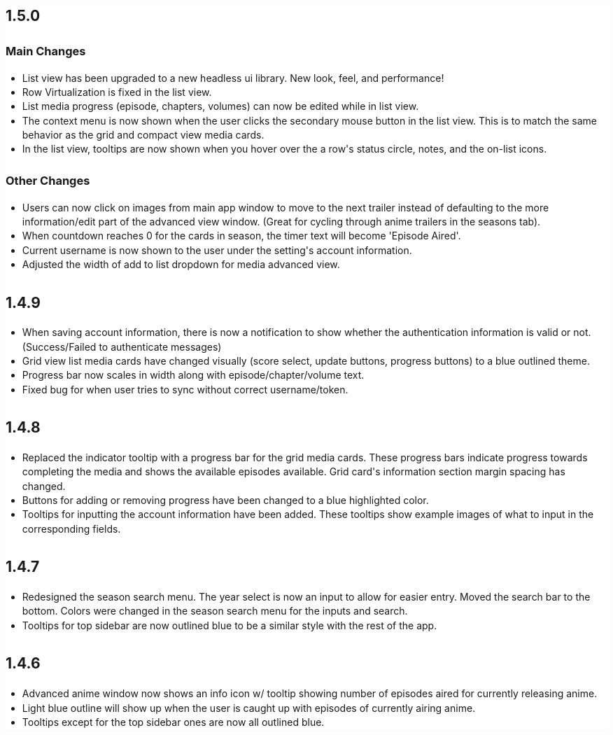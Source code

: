 ## 1.5.0

### Main Changes

- List view has been upgraded to a new headless ui library. New look, feel, and performance!
- Row Virtualization is fixed in the list view.
- List media progress (episode, chapters, volumes) can now be edited while in list view.
- The context menu is now shown when the user clicks the secondary mouse button in the list view. This is to match the same behavior as the grid and compact view media cards.
- In the list view, tooltips are now shown when you hover over the a row's status circle, notes, and the on-list icons.

### Other Changes

- Users can now click on images from main app window to move to the next trailer instead of defaulting to the more information/edit part of the advanced view window. (Great for cycling through anime trailers in the seasons tab).
- When countdown reaches 0 for the cards in season, the timer text will become 'Episode Aired'.
- Current username is now shown to the user under the setting's account information.
- Adjusted the width of add to list dropdown for media advanced view.

## 1.4.9

- When saving account information, there is now a notification to show whether the authentication information is valid or not. (Success/Failed to authenticate messages)
- Grid view list media cards have changed visually (score select, update buttons, progress buttons) to a blue outlined theme.
- Progress bar now scales in width along with episode/chapter/volume text.
- Fixed bug for when user tries to sync without correct username/token.

## 1.4.8

- Replaced the indicator tooltip with a progress bar for the grid media cards. These progress bars indicate progress towards completing the media and shows the available episodes available. Grid card's information section margin spacing has changed.
- Buttons for adding or removing progress have been changed to a blue highlighted color.
- Tooltips for inputting the account information have been added. These tooltips show example images of what to input in the corresponding fields.

## 1.4.7

- Redesigned the season search menu. The year select is now an input to allow for easier entry. Moved the search bar to the bottom. Colors were changed in the season search menu for the inputs and search.
- Tooltips for top sidebar are now outlined blue to be a similar style with the rest of the app.

## 1.4.6

- Advanced anime window now shows an info icon w/ tooltip showing number of episodes aired for currently releasing anime.
- Light blue outline will show up when the user is caught up with episodes of currently airing anime.
- Tooltips except for the top sidebar ones are now all outlined blue.
